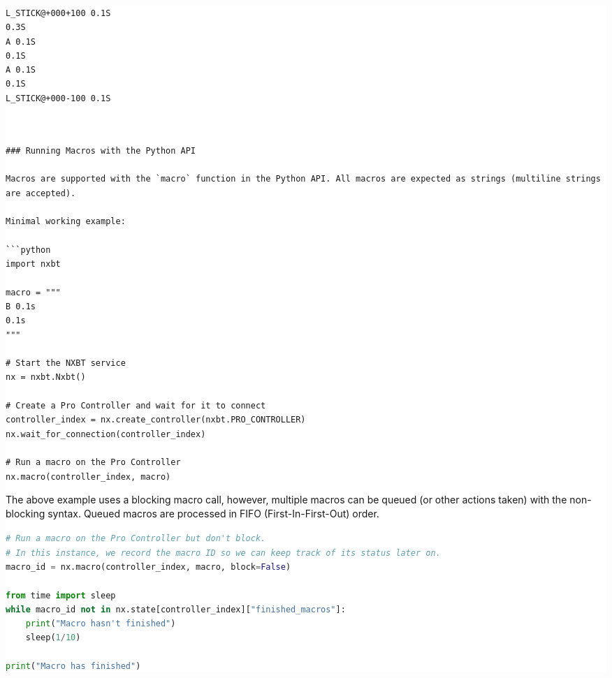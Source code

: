 ```bash
L_STICK@+000+100 0.1S
0.3S
A 0.1S
0.1S
A 0.1S
0.1S
L_STICK@+000-100 0.1S
```

```


### Running Macros with the Python API

Macros are supported with the `macro` function in the Python API. All macros are expected as strings (multiline strings are accepted).

Minimal working example:

```python
import nxbt

macro = """
B 0.1s
0.1s
"""

# Start the NXBT service
nx = nxbt.Nxbt()

# Create a Pro Controller and wait for it to connect
controller_index = nx.create_controller(nxbt.PRO_CONTROLLER)
nx.wait_for_connection(controller_index)

# Run a macro on the Pro Controller
nx.macro(controller_index, macro)
```

The above example uses a blocking macro call, however, multiple macros can be queued (or other actions taken) with the non-blocking syntax. Queued macros are processed in FIFO (First-In-First-Out) order.

```python
# Run a macro on the Pro Controller but don't block.
# In this instance, we record the macro ID so we can keep track of its status later on.
macro_id = nx.macro(controller_index, macro, block=False)

from time import sleep
while macro_id not in nx.state[controller_index]["finished_macros"]:
    print("Macro hasn't finished")
    sleep(1/10)

print("Macro has finished")
```
